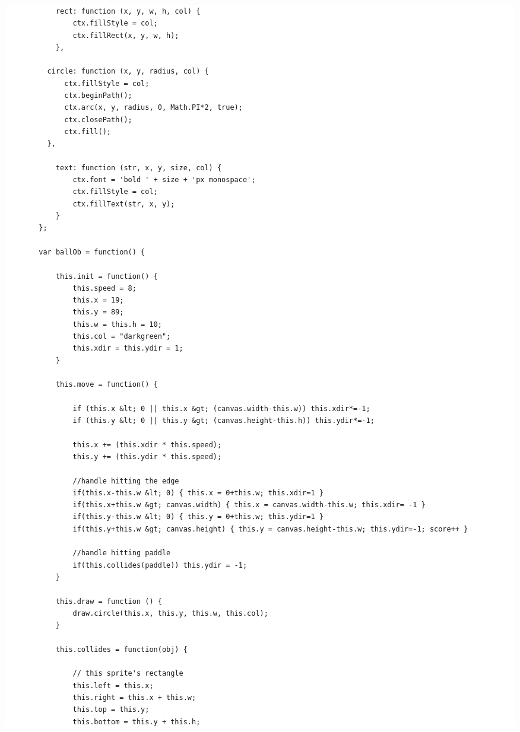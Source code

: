 		        rect: function (x, y, w, h, col) {
		            ctx.fillStyle = col;
		            ctx.fillRect(x, y, w, h);
		        },
		       
		      circle: function (x, y, radius, col) {
		          ctx.fillStyle = col;
		          ctx.beginPath();
		          ctx.arc(x, y, radius, 0, Math.PI*2, true);
		          ctx.closePath();
		          ctx.fill();
		      },
		 
		        text: function (str, x, y, size, col) {
		            ctx.font = 'bold ' + size + 'px monospace';
		            ctx.fillStyle = col;
		            ctx.fillText(str, x, y);
		        }
		    };

			var ballOb = function() {

				this.init = function() {
					this.speed = 8;
					this.x = 19;
					this.y = 89;
					this.w = this.h = 10;
					this.col = "darkgreen";
					this.xdir = this.ydir = 1;
				}

				this.move = function() {

					if (this.x &lt; 0 || this.x &gt; (canvas.width-this.w)) this.xdir*=-1;
					if (this.y &lt; 0 || this.y &gt; (canvas.height-this.h)) this.ydir*=-1;
					
					this.x += (this.xdir * this.speed);
				    this.y += (this.ydir * this.speed);
					
					//handle hitting the edge
					if(this.x-this.w &lt; 0) { this.x = 0+this.w; this.xdir=1 }
					if(this.x+this.w &gt; canvas.width) { this.x = canvas.width-this.w; this.xdir= -1 }
					if(this.y-this.w &lt; 0) { this.y = 0+this.w; this.ydir=1 }					
					if(this.y+this.w &gt; canvas.height) { this.y = canvas.height-this.w; this.ydir=-1; score++ }	
					
					//handle hitting paddle
					if(this.collides(paddle)) this.ydir = -1;		
				}

				this.draw = function () {
					draw.circle(this.x, this.y, this.w, this.col);
				}

				this.collides = function(obj) {
				
					// this sprite's rectangle
					this.left = this.x;
					this.right = this.x + this.w;
					this.top = this.y;
					this.bottom = this.y + this.h;
					